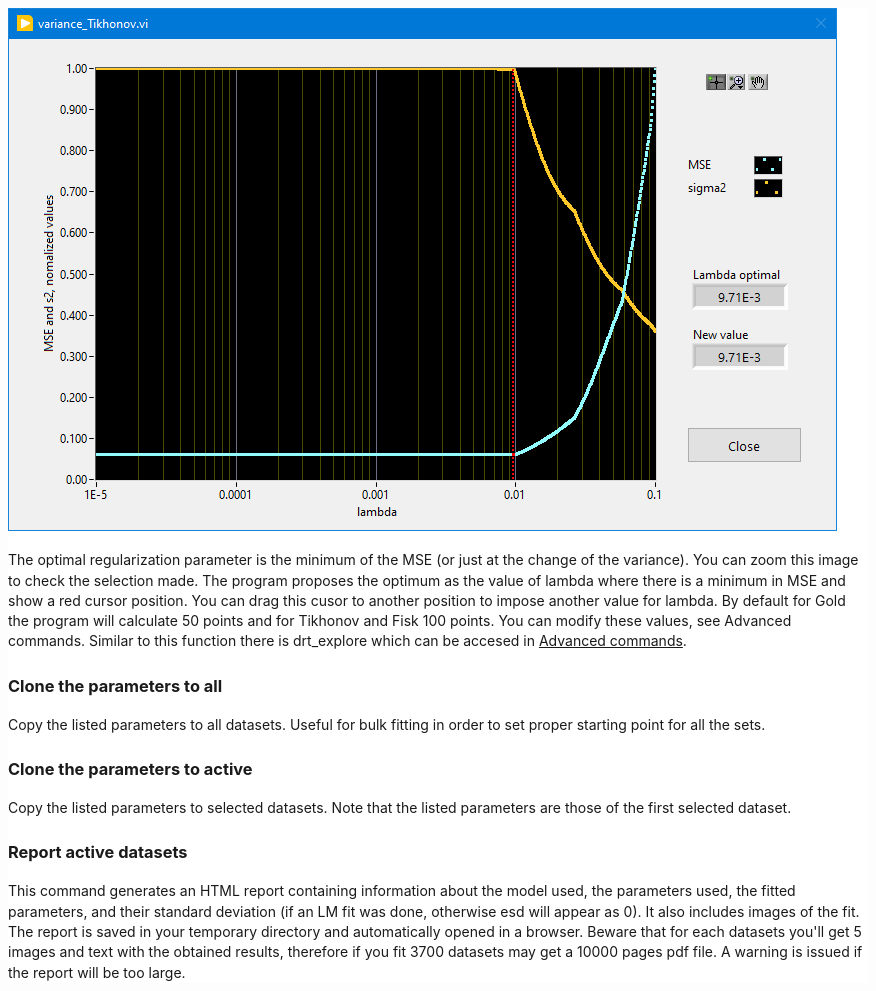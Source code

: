 ![plot](https://github.com/nitad54448/yappari-5-1/blob/main/help/images/params_drt_alten.PNG)

The optimal regularization parameter is the minimum of the MSE (or just at the change of the variance). You can zoom this image to check the selection made. The program proposes the optimum as the value of lambda where there is a minimum in MSE and show a red cursor position. You can drag this cusor to another position to impose another value for lambda. By default for Gold the program will calculate 50 points and for Tikhonov and Fisk 100 points. You can modify these values, see Advanced commands.
Similar to this function there is drt_explore which can be accesed in [Advanced commands](https://github.com/nitad54448/yappari-5-1#advanced-commands).

### Clone the parameters to all
Copy the listed parameters to all datasets. Useful for bulk fitting in order to set proper starting point for all the sets.

### Clone the parameters to active
Copy the listed parameters to selected datasets. Note that the listed parameters are those of the first selected dataset.

### Report active datasets
This command generates an HTML report containing information about the model used, the parameters used, the fitted parameters, and their standard deviation (if an LM fit was done, otherwise esd will appear as 0). It also includes images of the fit. The report is saved in your temporary directory and automatically opened in a browser. Beware that for each datasets you'll get 5 images and text with the obtained results, therefore if you fit 3700 datasets may get a 10000 pages pdf file. A warning is issued if the report will be too large.
